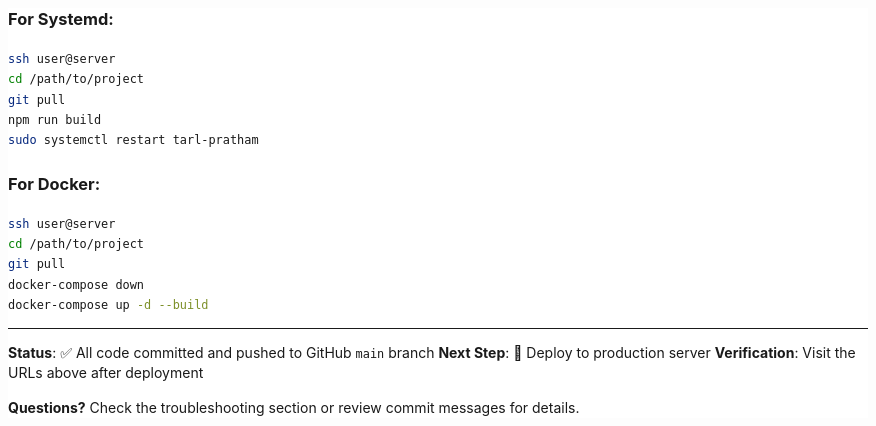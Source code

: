 ### For Systemd:
```bash
ssh user@server
cd /path/to/project
git pull
npm run build
sudo systemctl restart tarl-pratham
```

### For Docker:
```bash
ssh user@server
cd /path/to/project
git pull
docker-compose down
docker-compose up -d --build
```

---

**Status**: ✅ All code committed and pushed to GitHub `main` branch
**Next Step**: 🚀 Deploy to production server
**Verification**: Visit the URLs above after deployment

**Questions?** Check the troubleshooting section or review commit messages for details.
